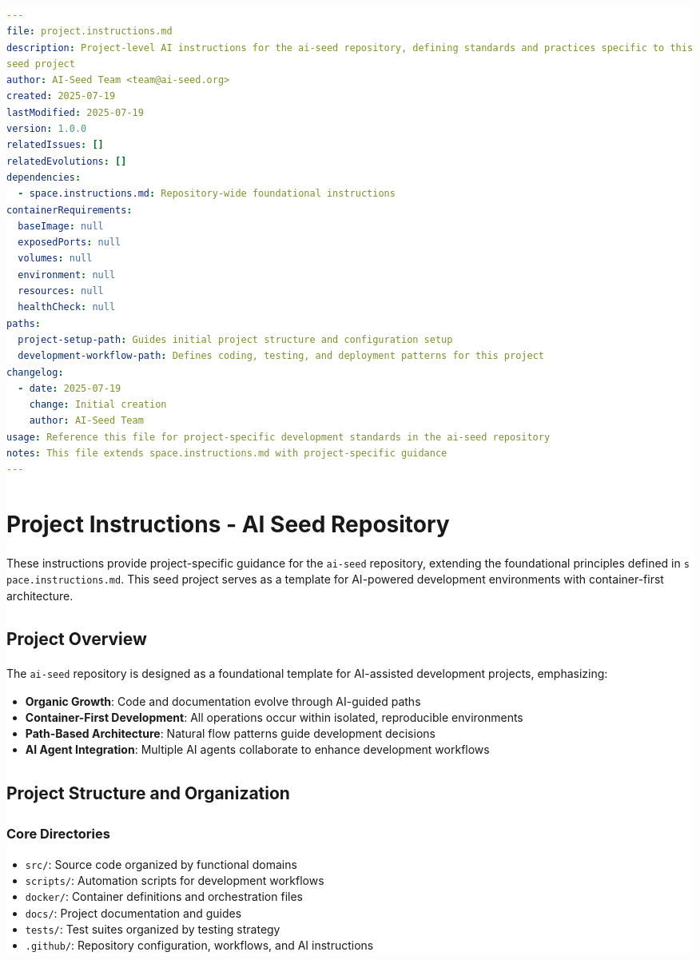 ```yaml
---
file: project.instructions.md
description: Project-level AI instructions for the ai-seed repository, defining standards and practices specific to this seed project
author: AI-Seed Team <team@ai-seed.org>
created: 2025-07-19
lastModified: 2025-07-19
version: 1.0.0
relatedIssues: []
relatedEvolutions: []
dependencies:
  - space.instructions.md: Repository-wide foundational instructions
containerRequirements:
  baseImage: null
  exposedPorts: null
  volumes: null
  environment: null
  resources: null
  healthCheck: null
paths:
  project-setup-path: Guides initial project structure and configuration setup
  development-workflow-path: Defines coding, testing, and deployment patterns for this project
changelog:
  - date: 2025-07-19
    change: Initial creation
    author: AI-Seed Team
usage: Reference this file for project-specific development standards in the ai-seed repository
notes: This file extends space.instructions.md with project-specific guidance
---
```


# Project Instructions - AI Seed Repository

These instructions provide project-specific guidance for the `ai-seed` repository, extending the foundational principles defined in `space.instructions.md`. This seed project serves as a template for AI-powered development environments with container-first architecture.

## Project Overview

The `ai-seed` repository is designed as a foundational template for AI-assisted development projects, emphasizing:
- **Organic Growth**: Code and documentation evolve through AI-guided paths
- **Container-First Development**: All operations occur within isolated, reproducible environments
- **Path-Based Architecture**: Natural flow patterns guide development decisions
- **AI Agent Integration**: Multiple AI agents collaborate to enhance development workflows

## Project Structure and Organization

### Core Directories
- `src/`: Source code organized by functional domains
- `scripts/`: Automation scripts for development workflows
- `docker/`: Container definitions and orchestration files
- `docs/`: Project documentation and guides
- `tests/`: Test suites organized by testing strategy
- `.github/`: Repository configuration, workflows, and AI instructions
